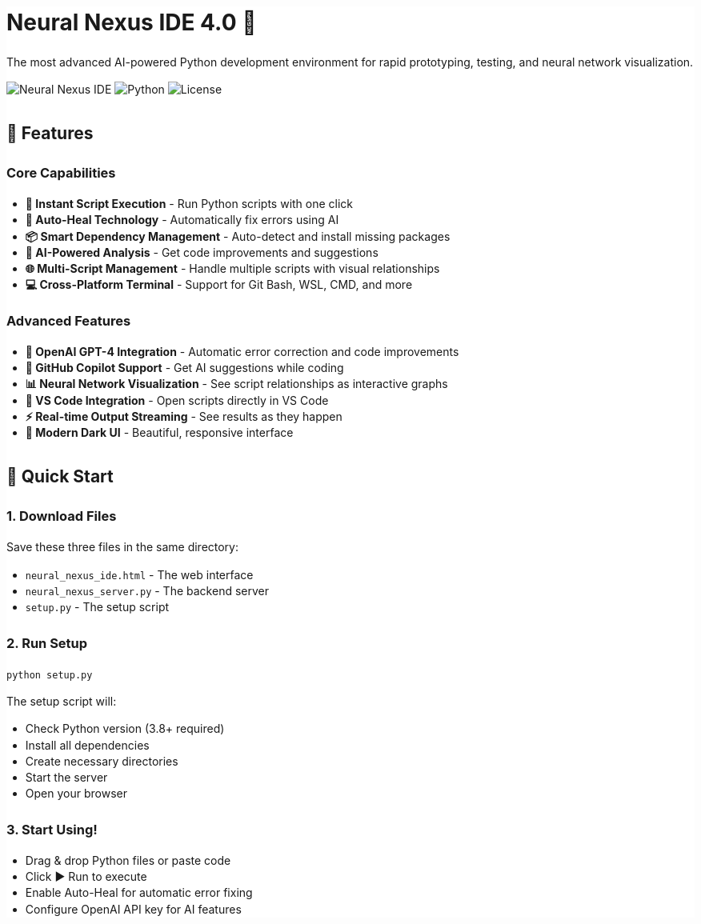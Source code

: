 # Neural Nexus IDE 4.0 🚀

The most advanced AI-powered Python development environment for rapid prototyping, testing, and neural network visualization.

![Neural Nexus IDE](https://img.shields.io/badge/version-4.0.0-brightgreen) ![Python](https://img.shields.io/badge/python-3.8+-blue) ![License](https://img.shields.io/badge/license-MIT-purple)

## 🌟 Features

### Core Capabilities
- **🎯 Instant Script Execution** - Run Python scripts with one click
- **🔧 Auto-Heal Technology** - Automatically fix errors using AI
- **📦 Smart Dependency Management** - Auto-detect and install missing packages
- **🧠 AI-Powered Analysis** - Get code improvements and suggestions
- **🌐 Multi-Script Management** - Handle multiple scripts with visual relationships
- **💻 Cross-Platform Terminal** - Support for Git Bash, WSL, CMD, and more

### Advanced Features
- **🤖 OpenAI GPT-4 Integration** - Automatic error correction and code improvements
- **🚁 GitHub Copilot Support** - Get AI suggestions while coding
- **📊 Neural Network Visualization** - See script relationships as interactive graphs
- **📝 VS Code Integration** - Open scripts directly in VS Code
- **⚡ Real-time Output Streaming** - See results as they happen
- **🎨 Modern Dark UI** - Beautiful, responsive interface

## 🚀 Quick Start

### 1. Download Files
Save these three files in the same directory:
- `neural_nexus_ide.html` - The web interface
- `neural_nexus_server.py` - The backend server
- `setup.py` - The setup script

### 2. Run Setup
```bash
python setup.py
```

The setup script will:
- Check Python version (3.8+ required)
- Install all dependencies
- Create necessary directories
- Start the server
- Open your browser

### 3. Start Using!
- Drag & drop Python files or paste code
- Click ▶️ Run to execute
- Enable Auto-Heal for automatic error fixing
- Configure OpenAI API key for AI features
